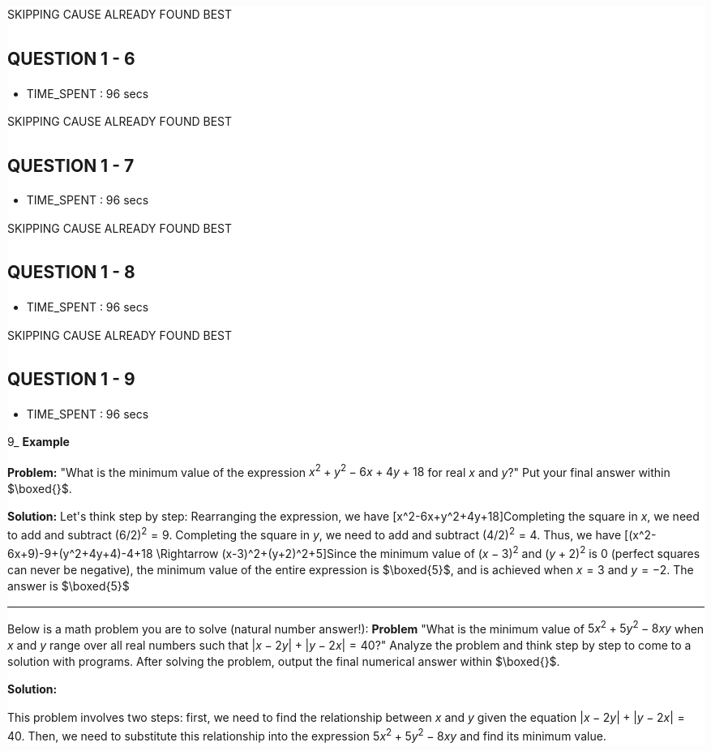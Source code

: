 SKIPPING CAUSE ALREADY FOUND BEST



## QUESTION 1 - 6 
- TIME_SPENT : 96 secs

SKIPPING CAUSE ALREADY FOUND BEST



## QUESTION 1 - 7 
- TIME_SPENT : 96 secs

SKIPPING CAUSE ALREADY FOUND BEST



## QUESTION 1 - 8 
- TIME_SPENT : 96 secs

SKIPPING CAUSE ALREADY FOUND BEST



## QUESTION 1 - 9 
- TIME_SPENT : 96 secs

9_
**Example**

**Problem:** 
"What is the minimum value of the expression $x^2+y^2-6x+4y+18$ for real $x$ and $y$?"
Put your final answer within $\boxed{}$.

**Solution:** 
Let's think step by step:
Rearranging the expression, we have  \[x^2-6x+y^2+4y+18\]Completing the square in $x$, we need to add and subtract $(6/2)^2=9$. Completing the square in $y$, we need to add and subtract $(4/2)^2=4$. Thus, we have \[(x^2-6x+9)-9+(y^2+4y+4)-4+18 \Rightarrow (x-3)^2+(y+2)^2+5\]Since the minimum value of $(x-3)^2$ and $(y+2)^2$ is $0$ (perfect squares can never be negative), the minimum value of the entire expression is $\boxed{5}$, and is achieved when $x=3$ and $y=-2$. The answer is $\boxed{5}$


---

Below is a math problem you are to solve (natural number answer!):
**Problem**
"What is the minimum value of $5x^2+5y^2-8xy$ when $x$ and $y$ range over all real numbers such that $|x-2y| + |y-2x| = 40$?"
Analyze the problem and think step by step to come to a solution with programs. After solving the problem, output the final numerical answer within $\boxed{}$.

**Solution:**


This problem involves two steps: first, we need to find the relationship between $x$ and $y$ given the equation $|x-2y| + |y-2x| = 40$. Then, we need to substitute this relationship into the expression $5x^2+5y^2-8xy$ and find its minimum value.
